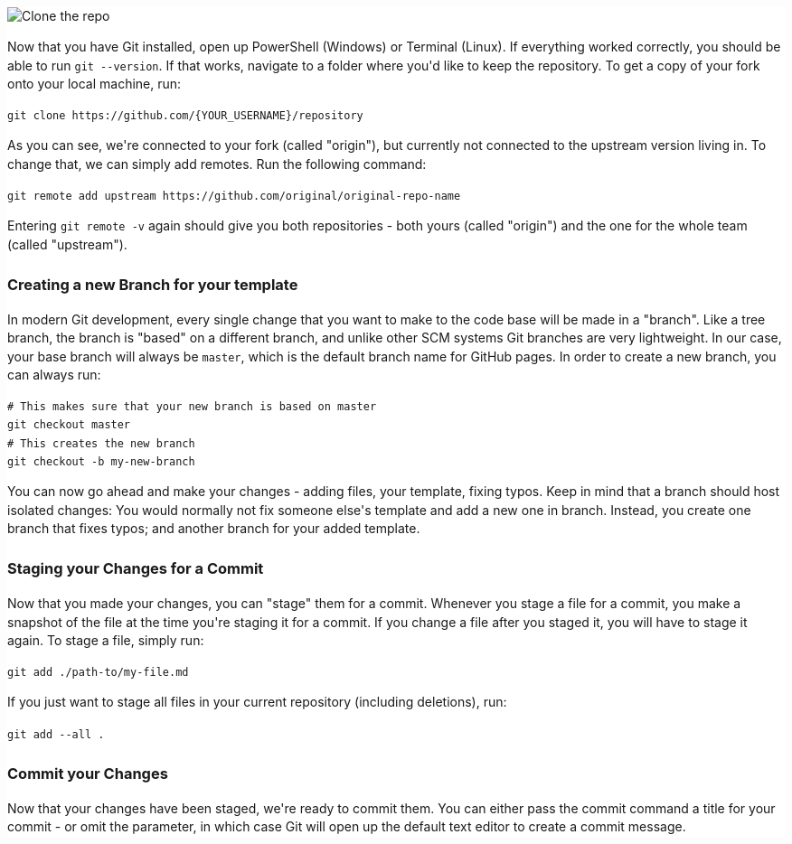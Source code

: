![Clone the repo](images/git2.png)

Now that you have Git installed, open up PowerShell (Windows) or Terminal (Linux). If everything worked correctly, you should be able to run `git --version`. If that works, navigate to a folder where you'd like to keep the repository. To get a copy of your fork onto your local machine, run:

```
git clone https://github.com/{YOUR_USERNAME}/repository
```

As you can see, we're connected to your fork (called "origin"), but currently not connected to the upstream version living in. To change that, we can simply add remotes. Run the following command:

```
git remote add upstream https://github.com/original/original-repo-name
```

Entering `git remote -v` again should give you both repositories - both yours (called "origin") and the one for the whole team (called "upstream").

### Creating a new Branch for your template
In modern Git development, every single change that you want to make to the code base will be made in a "branch". Like a tree branch, the branch is "based" on a different branch, and unlike other SCM systems Git branches are very lightweight. In our case, your base branch will always be `master`, which is the default branch name for GitHub pages. In order to create a new branch, you can always run:

```
# This makes sure that your new branch is based on master
git checkout master
# This creates the new branch
git checkout -b my-new-branch
```
You can now go ahead and make your changes - adding files, your template, fixing typos. Keep in mind that a branch should host isolated changes: You would normally not fix someone else's template and add a new one in branch. Instead, you create one branch that fixes typos; and another branch for your added template.

### Staging your Changes for a Commit
Now that you made your changes, you can "stage" them for a commit. Whenever you stage a file for a commit, you make a snapshot of the file at the time you're staging it for a commit. If you change a file after you staged it, you will have to stage it again. To stage a file, simply run:

```
git add ./path-to/my-file.md
```

If you just want to stage all files in your current repository (including deletions), run:

```
git add --all .
```

### Commit your Changes
Now that your changes have been staged, we're ready to commit them. You can either pass the commit command a title for your commit - or omit the parameter, in which case Git will open up the default text editor to create a commit message.
